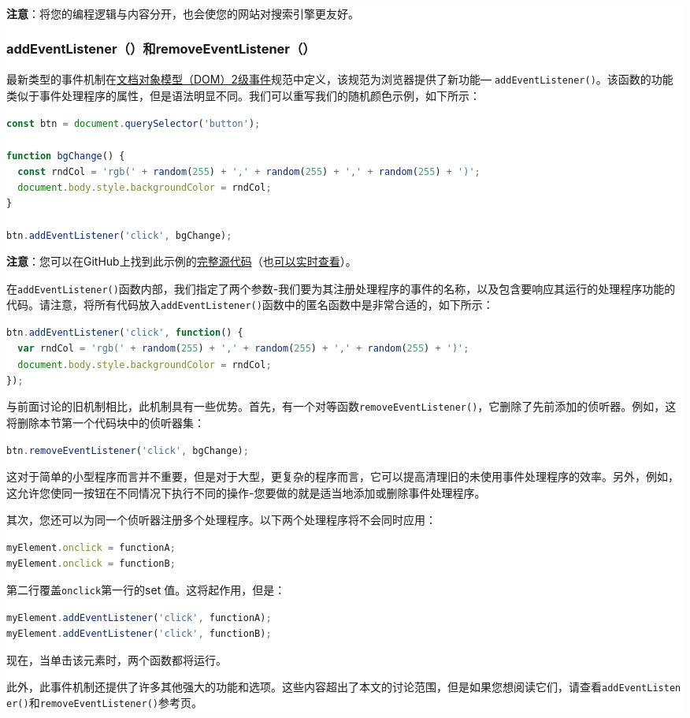 **注意**：将您的编程逻辑与内容分开，也会使您的网站对搜索引擎更友好。

### addEventListener（）和removeEventListener（）



最新类型的事件机制在[文档对象模型（DOM）2级事件](https://www.w3.org/TR/DOM-Level-2-Events/)规范中定义，该规范为浏览器提供了新功能— `addEventListener()`。该函数的功能类似于事件处理程序的属性，但是语法明显不同。我们可以重写我们的随机颜色示例，如下所示：

```js
const btn = document.querySelector('button');

function bgChange() {
  const rndCol = 'rgb(' + random(255) + ',' + random(255) + ',' + random(255) + ')';
  document.body.style.backgroundColor = rndCol;
}   

btn.addEventListener('click', bgChange);
```

**注意**：您可以在GitHub上找到此示例的[完整源代码](https://github.com/mdn/learning-area/blob/master/javascript/building-blocks/events/random-color-addeventlistener.html)（也[可以实时查看](http://mdn.github.io/learning-area/javascript/building-blocks/events/random-color-addeventlistener.html)）。

在`addEventListener()`函数内部，我们指定了两个参数-我们要为其注册处理程序的事件的名称，以及包含要响应其运行的处理程序功能的代码。请注意，将所有代码放入`addEventListener()`函数中的匿名函数中是非常合适的，如下所示：

```js
btn.addEventListener('click', function() {
  var rndCol = 'rgb(' + random(255) + ',' + random(255) + ',' + random(255) + ')';
  document.body.style.backgroundColor = rndCol;
});
```

与前面讨论的旧机制相比，此机制具有一些优势。首先，有一个对等函数`removeEventListener()`，它删除了先前添加的侦听器。例如，这将删除本节第一个代码块中的侦听器集：

```js
btn.removeEventListener('click', bgChange);
```

这对于简单的小型程序而言并不重要，但是对于大型，更复杂的程序而言，它可以提高清理旧的未使用事件处理程序的效率。另外，例如，这允许您使同一按钮在不同情况下执行不同的操作-您要做的就是适当地添加或删除事件处理程序。

其次，您还可以为同一个侦听器注册多个处理程序。以下两个处理程序将不会同时应用：

```js
myElement.onclick = functionA;
myElement.onclick = functionB;
```

第二行覆盖`onclick`第一行的set 值。这将起作用，但是：

```js
myElement.addEventListener('click', functionA);
myElement.addEventListener('click', functionB);
```

现在，当单击该元素时，两个函数都将运行。

此外，此事件机制还提供了许多其他强大的功能和选项。这些内容超出了本文的讨论范围，但是如果您想阅读它们，请查看`addEventListener()`和`removeEventListener()`参考页。
